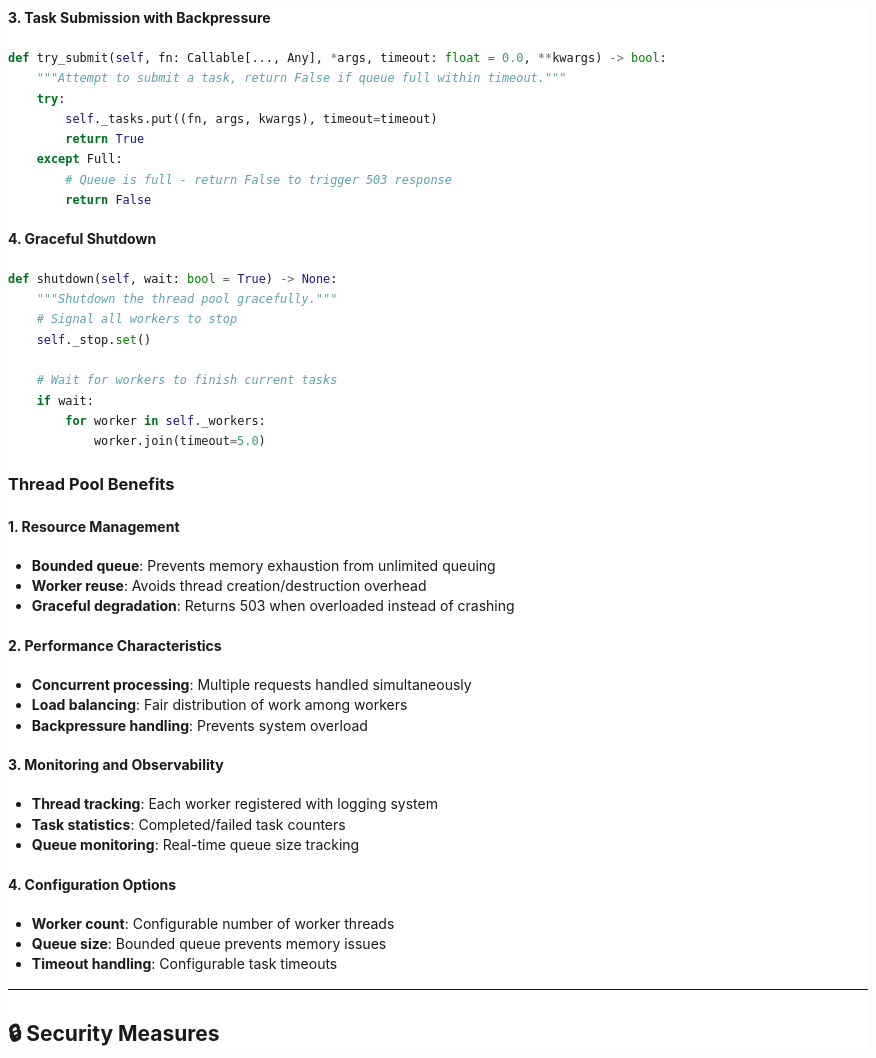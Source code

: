 ```python
```

#### 3. **Task Submission with Backpressure**
```python
def try_submit(self, fn: Callable[..., Any], *args, timeout: float = 0.0, **kwargs) -> bool:
    """Attempt to submit a task, return False if queue full within timeout."""
    try:
        self._tasks.put((fn, args, kwargs), timeout=timeout)
        return True
    except Full:
        # Queue is full - return False to trigger 503 response
        return False
```

#### 4. **Graceful Shutdown**
```python
def shutdown(self, wait: bool = True) -> None:
    """Shutdown the thread pool gracefully."""
    # Signal all workers to stop
    self._stop.set()
    
    # Wait for workers to finish current tasks
    if wait:
        for worker in self._workers:
            worker.join(timeout=5.0)
```

### Thread Pool Benefits

#### 1. **Resource Management**
- **Bounded queue**: Prevents memory exhaustion from unlimited queuing
- **Worker reuse**: Avoids thread creation/destruction overhead
- **Graceful degradation**: Returns 503 when overloaded instead of crashing

#### 2. **Performance Characteristics**
- **Concurrent processing**: Multiple requests handled simultaneously
- **Load balancing**: Fair distribution of work among workers
- **Backpressure handling**: Prevents system overload

#### 3. **Monitoring and Observability**
- **Thread tracking**: Each worker registered with logging system
- **Task statistics**: Completed/failed task counters
- **Queue monitoring**: Real-time queue size tracking

#### 4. **Configuration Options**
- **Worker count**: Configurable number of worker threads
- **Queue size**: Bounded queue prevents memory issues
- **Timeout handling**: Configurable task timeouts

---

## 🔒 Security Measures
